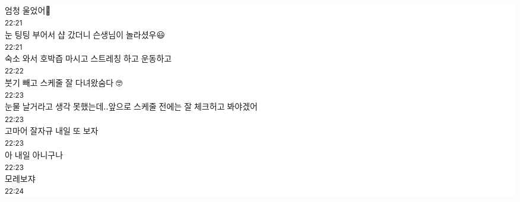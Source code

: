 <div markdown="1">
엄청 울었어🥲
</div>
</div>
<div class="message" markdown="1">
<div class="message-date" markdown="1">
<small>22:21</small>
</div>
<div markdown="1">
눈 팅팅 부어서 샵 갔더니 슨생님이 놀라셨우😃
</div>
</div>
<div class="message" markdown="1">
<div class="message-date" markdown="1">
<small>22:21</small>
</div>
<div markdown="1">
숙소 와서 호박즙 마시고 스트레칭 하고 운동하고
</div>
</div>
<div class="message" markdown="1">
<div class="message-date" markdown="1">
<small>22:22</small>
</div>
<div markdown="1">
붓기 빼고 스케줄 잘 다녀왔숨다 🤓
</div>
</div>
<div class="message" markdown="1">
<div class="message-date" markdown="1">
<small>22:23</small>
</div>
<div markdown="1">
눈물 날거라고 생각 못했는데..앞으로 스케줄 전에는 잘 체크허고 봐야겠어
</div>
</div>
<div class="message" markdown="1">
<div class="message-date" markdown="1">
<small>22:23</small>
</div>
<div markdown="1">
고마어 잘자규 내일 또 보자
</div>
</div>
<div class="message" markdown="1">
<div class="message-date" markdown="1">
<small>22:23</small>
</div>
<div markdown="1">
아 내일 아니구나
</div>
</div>
<div class="message" markdown="1">
<div class="message-date" markdown="1">
<small>22:23</small>
</div>
<div markdown="1">
모레보쟈
</div>
</div>
<div class="message" markdown="1">
<div class="message-date" markdown="1">
<small>22:24</small>
</div>